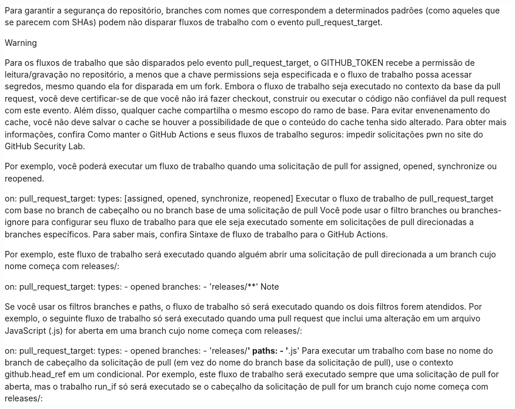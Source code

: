 Para garantir a segurança do repositório, branches com nomes que correspondem a determinados padrões (como aqueles que se parecem com SHAs) podem não disparar fluxos de trabalho com o evento pull_request_target.

Warning

Para os fluxos de trabalho que são disparados pelo evento pull_request_target, o GITHUB_TOKEN recebe a permissão de leitura/gravação no repositório, a menos que a chave permissions seja especificada e o fluxo de trabalho possa acessar segredos, mesmo quando ela for disparada em um fork. Embora o fluxo de trabalho seja executado no contexto da base da pull request, você deve certificar-se de que você não irá fazer checkout, construir ou executar o código não confiável da pull request com este evento. Além disso, qualquer cache compartilha o mesmo escopo do ramo de base. Para evitar envenenamento do cache, você não deve salvar o cache se houver a possibilidade de que o conteúdo do cache tenha sido alterado. Para obter mais informações, confira Como manter o GitHub Actions e seus fluxos de trabalho seguros: impedir solicitações pwn no site do GitHub Security Lab.

Por exemplo, você poderá executar um fluxo de trabalho quando uma solicitação de pull for assigned, opened, synchronize ou reopened.

on:
  pull_request_target:
    types: [assigned, opened, synchronize, reopened]
Executar o fluxo de trabalho de pull_request_target com base no branch de cabeçalho ou no branch base de uma solicitação de pull
Você pode usar o filtro branches ou branches-ignore para configurar seu fluxo de trabalho para que ele seja executado somente em solicitações de pull direcionadas a branches específicos. Para saber mais, confira Sintaxe de fluxo de trabalho para o GitHub Actions.

Por exemplo, este fluxo de trabalho será executado quando alguém abrir uma solicitação de pull direcionada a um branch cujo nome começa com releases/:

on:
  pull_request_target:
    types:
      - opened
    branches:
      - 'releases/**'
Note

Se você usar os filtros branches e paths, o fluxo de trabalho só será executado quando os dois filtros forem atendidos. Por exemplo, o seguinte fluxo de trabalho só será executado quando uma pull request que inclui uma alteração em um arquivo JavaScript (.js) for aberta em uma branch cujo nome começa com releases/:

on:
  pull_request_target:
    types:
      - opened
    branches:
      - 'releases/**'
    paths:
      - '**.js'
Para executar um trabalho com base no nome do branch de cabeçalho da solicitação de pull (em vez do nome do branch base da solicitação de pull), use o contexto github.head_ref em um condicional. Por exemplo, este fluxo de trabalho será executado sempre que uma solicitação de pull for aberta, mas o trabalho run_if só será executado se o cabeçalho da solicitação de pull for um branch cujo nome começa com releases/:
